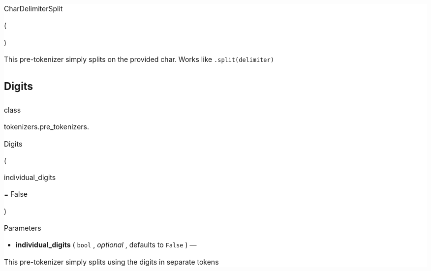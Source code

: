 
 CharDelimiterSplit




 (
 

 )
 




 This pre-tokenizer simply splits on the provided char. Works like
 `.split(delimiter)` 


## Digits




### 




 class
 

 tokenizers.pre\_tokenizers.
 

 Digits




 (
 


 individual\_digits
 
 = False
 



 )
 


 Parameters
 




* **individual\_digits** 
 (
 `bool` 
 ,
 *optional* 
 , defaults to
 `False` 
 ) —


 This pre-tokenizer simply splits using the digits in separate tokens
 